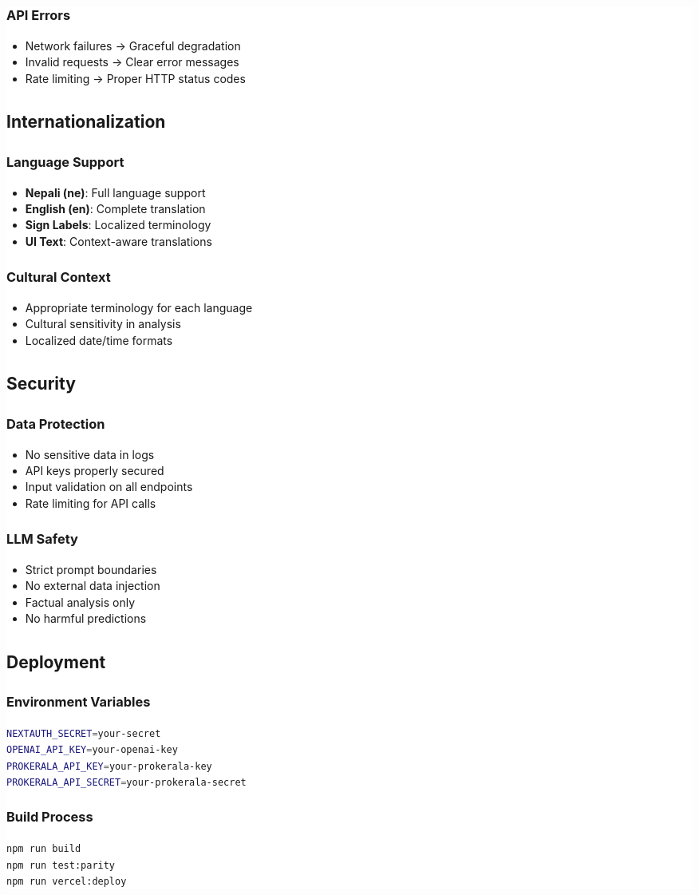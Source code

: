 ### API Errors
- Network failures → Graceful degradation
- Invalid requests → Clear error messages
- Rate limiting → Proper HTTP status codes

## Internationalization

### Language Support
- **Nepali (ne)**: Full language support
- **English (en)**: Complete translation
- **Sign Labels**: Localized terminology
- **UI Text**: Context-aware translations

### Cultural Context
- Appropriate terminology for each language
- Cultural sensitivity in analysis
- Localized date/time formats

## Security

### Data Protection
- No sensitive data in logs
- API keys properly secured
- Input validation on all endpoints
- Rate limiting for API calls

### LLM Safety
- Strict prompt boundaries
- No external data injection
- Factual analysis only
- No harmful predictions

## Deployment

### Environment Variables
```bash
NEXTAUTH_SECRET=your-secret
OPENAI_API_KEY=your-openai-key
PROKERALA_API_KEY=your-prokerala-key
PROKERALA_API_SECRET=your-prokerala-secret
```

### Build Process
```bash
npm run build
npm run test:parity
npm run vercel:deploy
```
